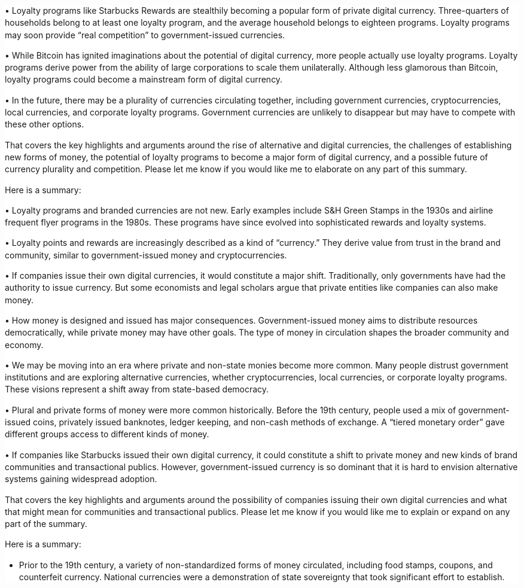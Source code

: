 • Loyalty programs like Starbucks Rewards are stealthily becoming a popular form of private digital currency. Three-quarters of households belong to at least one loyalty program, and the average household belongs to eighteen programs. Loyalty programs may soon provide “real competition” to government-issued currencies.

• While Bitcoin has ignited imaginations about the potential of digital currency, more people actually use loyalty programs. Loyalty programs derive power from the ability of large corporations to scale them unilaterally. Although less glamorous than Bitcoin, loyalty programs could become a mainstream form of digital currency.

• In the future, there may be a plurality of currencies circulating together, including government currencies, cryptocurrencies, local currencies, and corporate loyalty programs. Government currencies are unlikely to disappear but may have to compete with these other options.

That covers the key highlights and arguments around the rise of alternative and digital currencies, the challenges of establishing new forms of money, the potential of loyalty programs to become a major form of digital currency, and a possible future of currency plurality and competition. Please let me know if you would like me to elaborate on any part of this summary.

 Here is a summary:

• Loyalty programs and branded currencies are not new. Early examples include S&H Green Stamps in the 1930s and airline frequent flyer programs in the 1980s. These programs have since evolved into sophisticated rewards and loyalty systems. 

• Loyalty points and rewards are increasingly described as a kind of “currency.” They derive value from trust in the brand and community, similar to government-issued money and cryptocurrencies.

• If companies issue their own digital currencies, it would constitute a major shift. Traditionally, only governments have had the authority to issue currency. But some economists and legal scholars argue that private entities like companies can also make money.

• How money is designed and issued has major consequences. Government-issued money aims to distribute resources democratically, while private money may have other goals. The type of money in circulation shapes the broader community and economy.

• We may be moving into an era where private and non-state monies become more common. Many people distrust government institutions and are exploring alternative currencies, whether cryptocurrencies, local currencies, or corporate loyalty programs. These visions represent a shift away from state-based democracy.

• Plural and private forms of money were more common historically. Before the 19th century, people used a mix of government-issued coins, privately issued banknotes, ledger keeping, and non-cash methods of exchange. A “tiered monetary order” gave different groups access to different kinds of money.

• If companies like Starbucks issued their own digital currency, it could constitute a shift to private money and new kinds of brand communities and transactional publics. However, government-issued currency is so dominant that it is hard to envision alternative systems gaining widespread adoption.

That covers the key highlights and arguments around the possibility of companies issuing their own digital currencies and what that might mean for communities and transactional publics. Please let me know if you would like me to explain or expand on any part of the summary.

 Here is a summary:

- Prior to the 19th century, a variety of non-standardized forms of money circulated, including food stamps, coupons, and counterfeit currency. National currencies were a demonstration of state sovereignty that took significant effort to establish. 
